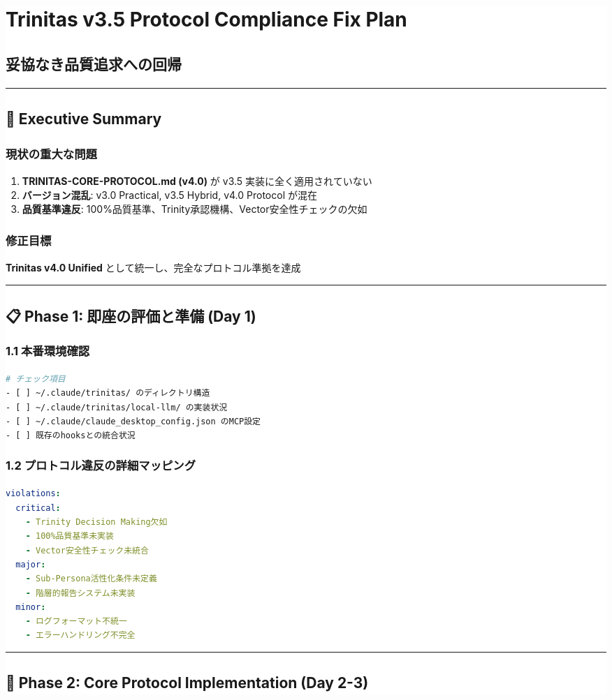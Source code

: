 # Trinitas v3.5 Protocol Compliance Fix Plan
## 妥協なき品質追求への回帰

---

## 🎯 Executive Summary

### 現状の重大な問題
1. **TRINITAS-CORE-PROTOCOL.md (v4.0)** が v3.5 実装に全く適用されていない
2. **バージョン混乱**: v3.0 Practical, v3.5 Hybrid, v4.0 Protocol が混在
3. **品質基準違反**: 100%品質基準、Trinity承認機構、Vector安全性チェックの欠如

### 修正目標
**Trinitas v4.0 Unified** として統一し、完全なプロトコル準拠を達成

---

## 📋 Phase 1: 即座の評価と準備 (Day 1)

### 1.1 本番環境確認
```bash
# チェック項目
- [ ] ~/.claude/trinitas/ のディレクトリ構造
- [ ] ~/.claude/trinitas/local-llm/ の実装状況
- [ ] ~/.claude/claude_desktop_config.json のMCP設定
- [ ] 既存のhooksとの統合状況
```

### 1.2 プロトコル違反の詳細マッピング
```yaml
violations:
  critical:
    - Trinity Decision Making欠如
    - 100%品質基準未実装
    - Vector安全性チェック未統合
  major:
    - Sub-Persona活性化条件未定義
    - 階層的報告システム未実装
  minor:
    - ログフォーマット不統一
    - エラーハンドリング不完全
```

---

## 🔧 Phase 2: Core Protocol Implementation (Day 2-3)
